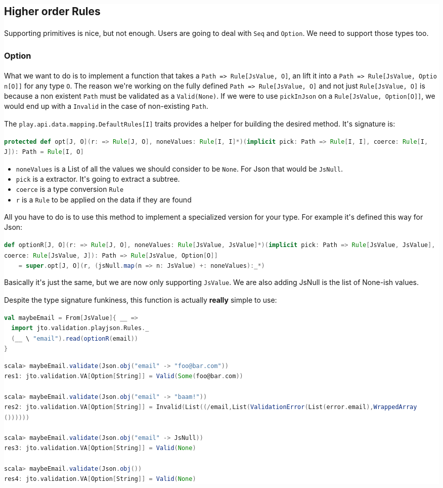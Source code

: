 ## Higher order Rules

Supporting primitives is nice, but not enough. Users are going to deal with `Seq` and `Option`. We need to support those types too.

### Option

What we want to do is to implement a function that takes a `Path => Rule[JsValue, O]`, an lift it into a `Path => Rule[JsValue, Option[O]]` for any type `O`. The reason we're working on the fully defined `Path => Rule[JsValue, O]` and not just `Rule[JsValue, O]` is because a non existent `Path` must be validated as a `Valid(None)`. If we were to use `pickInJson` on a `Rule[JsValue, Option[O]]`, we would end up with a `Invalid` in the case of non-existing `Path`.

The `play.api.data.mapping.DefaultRules[I]` traits provides a helper for building the desired method. It's signature is:

```scala
protected def opt[J, O](r: => Rule[J, O], noneValues: Rule[I, I]*)(implicit pick: Path => Rule[I, I], coerce: Rule[I, J]): Path = Rule[I, O]
```

- `noneValues` is a List of all the values we should consider to be `None`. For Json that would be `JsNull`.
- `pick` is a extractor. It's going to extract a subtree.
- `coerce` is a type conversion `Rule`
- `r` is a `Rule` to be applied on the data if they are found

All you have to do is to use this method to implement a specialized version for your type.
For example it's defined this way for Json:

```scala
def optionR[J, O](r: => Rule[J, O], noneValues: Rule[JsValue, JsValue]*)(implicit pick: Path => Rule[JsValue, JsValue], coerce: Rule[JsValue, J]): Path => Rule[JsValue, Option[O]]
    = super.opt[J, O](r, (jsNull.map(n => n: JsValue) +: noneValues):_*)
```
Basically it's just the same, but we are now only supporting `JsValue`. We are also adding JsNull is the list of None-ish values.

Despite the type signature funkiness, this function is actually **really** simple to use:

```scala
val maybeEmail = From[JsValue]{ __ =>
  import jto.validation.playjson.Rules._
  (__ \ "email").read(optionR(email))
}
```
```scala
scala> maybeEmail.validate(Json.obj("email" -> "foo@bar.com"))
res1: jto.validation.VA[Option[String]] = Valid(Some(foo@bar.com))

scala> maybeEmail.validate(Json.obj("email" -> "baam!"))
res2: jto.validation.VA[Option[String]] = Invalid(List((/email,List(ValidationError(List(error.email),WrappedArray())))))

scala> maybeEmail.validate(Json.obj("email" -> JsNull))
res3: jto.validation.VA[Option[String]] = Valid(None)

scala> maybeEmail.validate(Json.obj())
res4: jto.validation.VA[Option[String]] = Valid(None)
```
